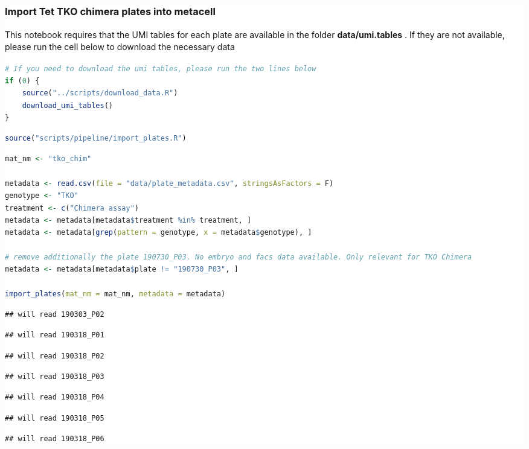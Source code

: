 ### Import Tet TKO chimera plates into metacell
This notebook requires that the UMI tables for each plate are available in the folder **data/umi.tables** . If they are not available, please run the cell below to download the necessary data


```r
# If you need to download the umi tables, please run the two lines below
if (0) {
    source("../scripts/download_data.R")
    download_umi_tables()
}
```


```r
source("scripts/pipeline/import_plates.R")
```


```r
mat_nm <- "tko_chim"

metadata <- read.csv(file = "data/plate_metadata.csv", stringsAsFactors = F)
genotype <- "TKO"
treatment <- c("Chimera assay")
metadata <- metadata[metadata$treatment %in% treatment, ]
metadata <- metadata[grep(pattern = genotype, x = metadata$genotype), ]

# remove additionally the plate 190730_P03. No embryo and facs data available. Only relevant for TKO Chimera
metadata <- metadata[metadata$plate != "190730_P03", ]

import_plates(mat_nm = mat_nm, metadata = metadata)
```

```
## will read 190303_P02
```

```
## will read 190318_P01
```

```
## will read 190318_P02
```

```
## will read 190318_P03
```

```
## will read 190318_P04
```

```
## will read 190318_P05
```

```
## will read 190318_P06
```
